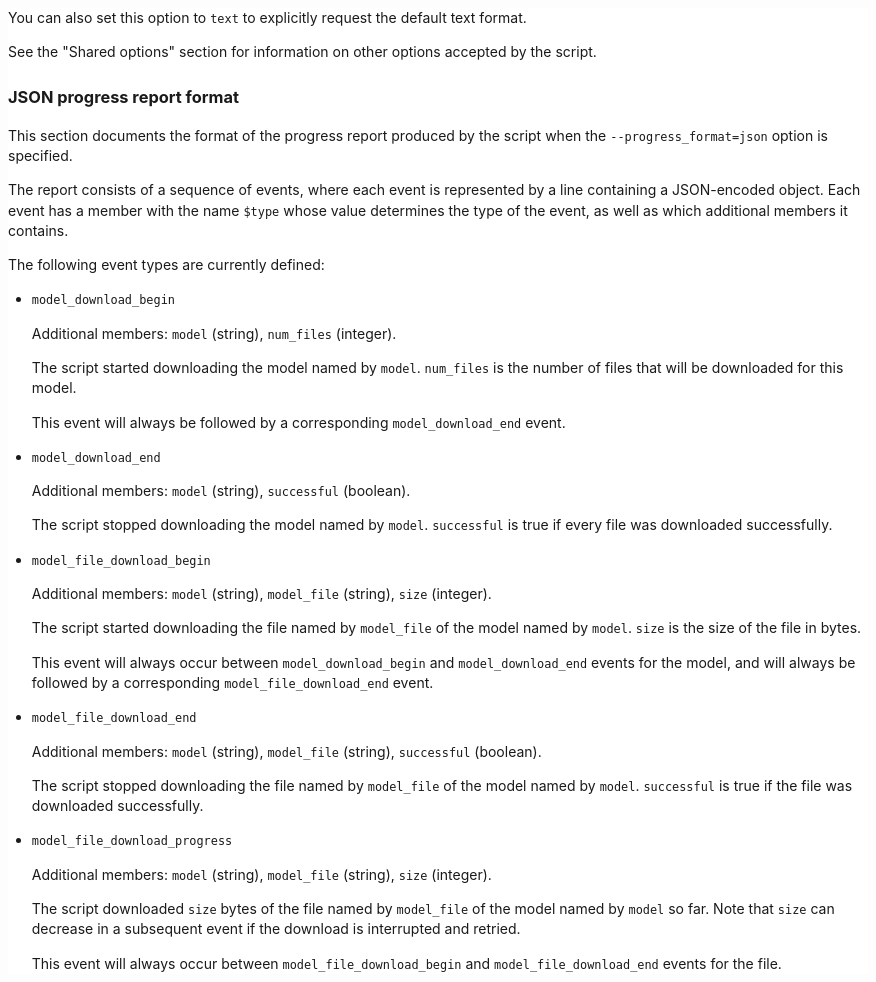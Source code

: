 You can also set this option to `text` to explicitly request the default text
format.

See the "Shared options" section for information on other options accepted by
the script.

### JSON progress report format

This section documents the format of the progress report produced by the script
when the `--progress_format=json` option is specified.

The report consists of a sequence of events, where each event is represented
by a line containing a JSON-encoded object. Each event has a member with the
name `$type` whose value determines the type of the event, as well as which
additional members it contains.

The following event types are currently defined:

* `model_download_begin`

  Additional members: `model` (string), `num_files` (integer).

  The script started downloading the model named by `model`.
  `num_files` is the number of files that will be downloaded for this model.

  This event will always be followed by a corresponding `model_download_end` event.

* `model_download_end`

  Additional members: `model` (string), `successful` (boolean).

  The script stopped downloading the model named by `model`.
  `successful` is true if every file was downloaded successfully.

* `model_file_download_begin`

  Additional members: `model` (string), `model_file` (string), `size` (integer).

  The script started downloading the file named by `model_file` of the model named
  by `model`. `size` is the size of the file in bytes.

  This event will always occur between `model_download_begin` and `model_download_end`
  events for the model, and will always be followed by a corresponding
  `model_file_download_end` event.

* `model_file_download_end`

  Additional members: `model` (string), `model_file` (string), `successful` (boolean).

  The script stopped downloading the file named by `model_file` of the model named
  by `model`. `successful` is true if the file was downloaded successfully.

* `model_file_download_progress`

  Additional members: `model` (string), `model_file` (string), `size` (integer).

  The script downloaded `size` bytes of the file named by `model_file` of
  the model named by `model` so far. Note that `size` can decrease in a subsequent
  event if the download is interrupted and retried.

  This event will always occur between `model_file_download_begin` and
  `model_file_download_end` events for the file.
